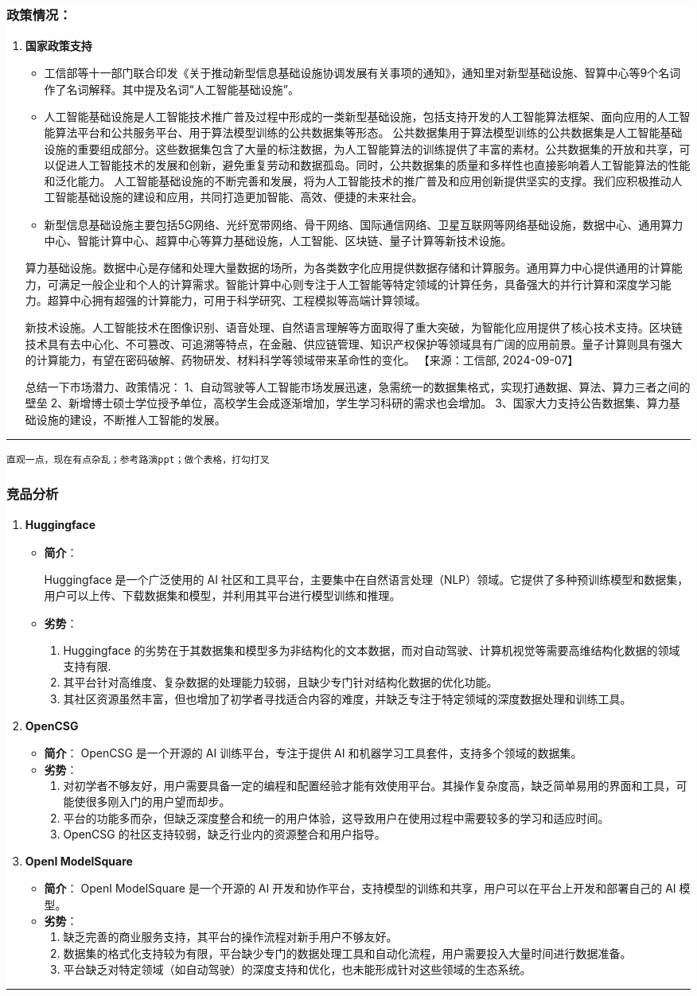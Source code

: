 
### 政策情况：

1. **国家政策支持**
   - 工信部等十一部门联合印发《关于推动新型信息基础设施协调发展有关事项的通知》，通知里对新型基础设施、智算中心等9个名词作了名词解释。其中提及名词“人工智能基础设施”。

   - 人工智能基础设施是人工智能技术推广普及过程中形成的一类新型基础设施，包括支持开发的人工智能算法框架、面向应用的人工智能算法平台和公共服务平台、用于算法模型训练的公共数据集等形态。
   公共数据集用于算法模型训练的公共数据集是人工智能基础设施的重要组成部分。这些数据集包含了大量的标注数据，为人工智能算法的训练提供了丰富的素材。公共数据集的开放和共享，可以促进人工智能技术的发展和创新，避免重复劳动和数据孤岛。同时，公共数据集的质量和多样性也直接影响着人工智能算法的性能和泛化能力。
   人工智能基础设施的不断完善和发展，将为人工智能技术的推广普及和应用创新提供坚实的支撑。我们应积极推动人工智能基础设施的建设和应用，共同打造更加智能、高效、便捷的未来社会。

   - 新型信息基础设施主要包括5G网络、光纤宽带网络、骨干网络、国际通信网络、卫星互联网等网络基础设施，数据中心、通用算力中心、智能计算中心、超算中心等算力基础设施，人工智能、区块链、量子计算等新技术设施。

   算力基础设施。数据中心是存储和处理大量数据的场所，为各类数字化应用提供数据存储和计算服务。通用算力中心提供通用的计算能力，可满足一般企业和个人的计算需求。智能计算中心则专注于人工智能等特定领域的计算任务，具备强大的并行计算和深度学习能力。超算中心拥有超强的计算能力，可用于科学研究、工程模拟等高端计算领域。

   新技术设施。人工智能技术在图像识别、语音处理、自然语言理解等方面取得了重大突破，为智能化应用提供了核心技术支持。区块链技术具有去中心化、不可篡改、可追溯等特点，在金融、供应链管理、知识产权保护等领域具有广阔的应用前景。量子计算则具有强大的计算能力，有望在密码破解、药物研发、材料科学等领域带来革命性的变化。
       【来源：工信部, 2024-09-07】
   
   
   总结一下市场潜力、政策情况：
   1、自动驾驶等人工智能市场发展迅速，急需统一的数据集格式，实现打通数据、算法、算力三者之间的壁垒
   2、新增博士硕士学位授予单位，高校学生会成逐渐增加，学生学习科研的需求也会增加。
   3、国家大力支持公告数据集、算力基础设施的建设，不断推人工智能的发展。

---

`直观一点，现在有点杂乱；参考路演ppt；做个表格，打勾打叉`

### 竞品分析

1. **Huggingface**

   - **简介**：

     Huggingface 是一个广泛使用的 AI 社区和工具平台，主要集中在自然语言处理（NLP）领域。它提供了多种预训练模型和数据集，用户可以上传、下载数据集和模型，并利用其平台进行模型训练和推理。

   - **劣势**：
     1. Huggingface 的劣势在于其数据集和模型多为非结构化的文本数据，而对自动驾驶、计算机视觉等需要高维结构化数据的领域支持有限.
     2. 其平台针对高维度、复杂数据的处理能力较弱，且缺少专门针对结构化数据的优化功能。
     3. 其社区资源虽然丰富，但也增加了初学者寻找适合内容的难度，并缺乏专注于特定领域的深度数据处理和训练工具。

2. **OpenCSG**
   - **简介**：
       OpenCSG 是一个开源的 AI 训练平台，专注于提供 AI 和机器学习工具套件，支持多个领域的数据集。
   - **劣势**：
     1. 对初学者不够友好，用户需要具备一定的编程和配置经验才能有效使用平台。其操作复杂度高，缺乏简单易用的界面和工具，可能使很多刚入门的用户望而却步。
     2. 平台的功能多而杂，但缺乏深度整合和统一的用户体验，这导致用户在使用过程中需要较多的学习和适应时间。
     3. OpenCSG 的社区支持较弱，缺乏行业内的资源整合和用户指导。

3. **OpenI ModelSquare**
   - **简介**：
       OpenI ModelSquare 是一个开源的 AI 开发和协作平台，支持模型的训练和共享，用户可以在平台上开发和部署自己的 AI 模型。
   - **劣势**：
     1. 缺乏完善的商业服务支持，其平台的操作流程对新手用户不够友好。
     2. 数据集的格式化支持较为有限，平台缺少专门的数据处理工具和自动化流程，用户需要投入大量时间进行数据准备。
     3. 平台缺乏对特定领域（如自动驾驶）的深度支持和优化，也未能形成针对这些领域的生态系统。

---